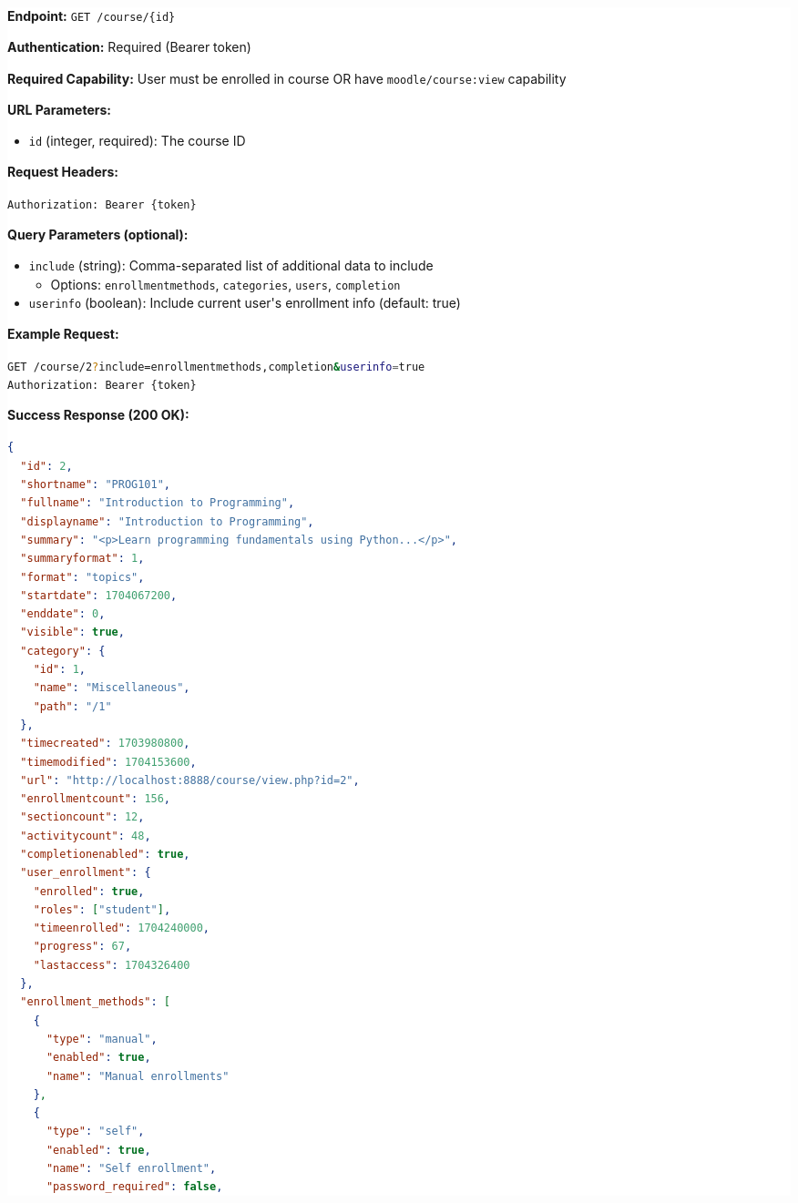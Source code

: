 **Endpoint:** `GET /course/{id}`

**Authentication:** Required (Bearer token)

**Required Capability:** User must be enrolled in course OR have `moodle/course:view` capability

**URL Parameters:**
- `id` (integer, required): The course ID

**Request Headers:**
```
Authorization: Bearer {token}
```

**Query Parameters (optional):**
- `include` (string): Comma-separated list of additional data to include
  - Options: `enrollmentmethods`, `categories`, `users`, `completion`
- `userinfo` (boolean): Include current user's enrollment info (default: true)

**Example Request:**
```bash
GET /course/2?include=enrollmentmethods,completion&userinfo=true
Authorization: Bearer {token}
```

**Success Response (200 OK):**
```json
{
  "id": 2,
  "shortname": "PROG101",
  "fullname": "Introduction to Programming",
  "displayname": "Introduction to Programming",
  "summary": "<p>Learn programming fundamentals using Python...</p>",
  "summaryformat": 1,
  "format": "topics",
  "startdate": 1704067200,
  "enddate": 0,
  "visible": true,
  "category": {
    "id": 1,
    "name": "Miscellaneous",
    "path": "/1"
  },
  "timecreated": 1703980800,
  "timemodified": 1704153600,
  "url": "http://localhost:8888/course/view.php?id=2",
  "enrollmentcount": 156,
  "sectioncount": 12,
  "activitycount": 48,
  "completionenabled": true,
  "user_enrollment": {
    "enrolled": true,
    "roles": ["student"],
    "timeenrolled": 1704240000,
    "progress": 67,
    "lastaccess": 1704326400
  },
  "enrollment_methods": [
    {
      "type": "manual",
      "enabled": true,
      "name": "Manual enrollments"
    },
    {
      "type": "self",
      "enabled": true,
      "name": "Self enrollment",
      "password_required": false,
```